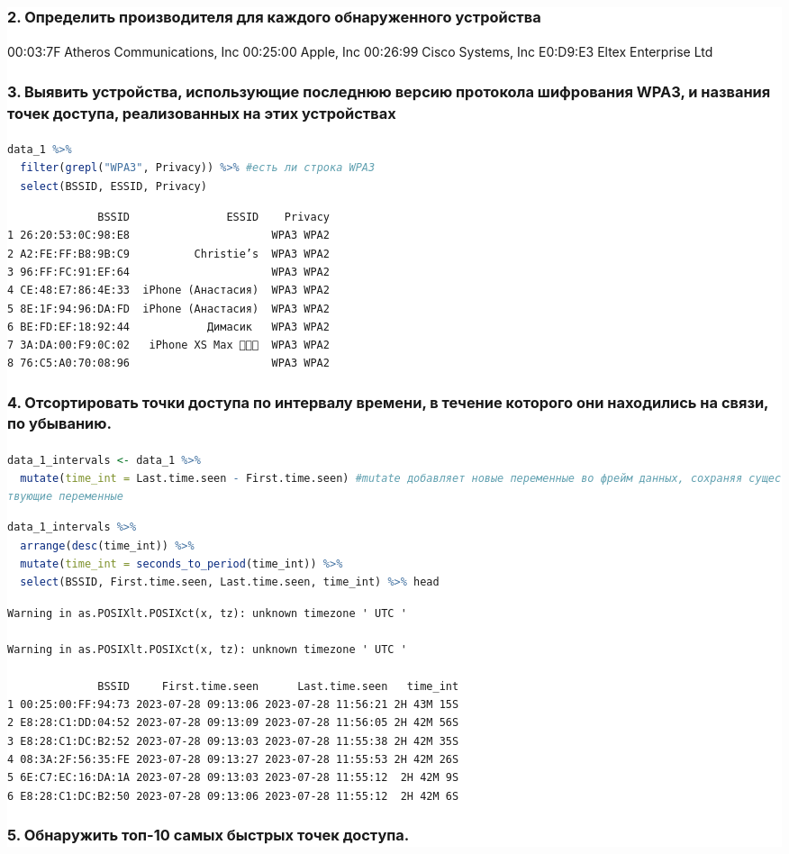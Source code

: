 ### 2. Определить производителя для каждого обнаруженного устройства

00:03:7F Atheros Communications, Inc 00:25:00 Apple, Inc 00:26:99 Cisco
Systems, Inc E0:D9:E3 Eltex Enterprise Ltd

### 3. Выявить устройства, использующие последнюю версию протокола шифрования WPA3, и названия точек доступа, реализованных на этих устройствах

``` r
data_1 %>%
  filter(grepl("WPA3", Privacy)) %>% #есть ли строка WPA3
  select(BSSID, ESSID, Privacy)
```

                  BSSID               ESSID    Privacy
    1 26:20:53:0C:98:E8                      WPA3 WPA2
    2 A2:FE:FF:B8:9B:C9          Christie’s  WPA3 WPA2
    3 96:FF:FC:91:EF:64                      WPA3 WPA2
    4 CE:48:E7:86:4E:33  iPhone (Анастасия)  WPA3 WPA2
    5 8E:1F:94:96:DA:FD  iPhone (Анастасия)  WPA3 WPA2
    6 BE:FD:EF:18:92:44            Димасик   WPA3 WPA2
    7 3A:DA:00:F9:0C:02   iPhone XS Max 🦊🐱🦊  WPA3 WPA2
    8 76:C5:A0:70:08:96                      WPA3 WPA2

### 4. Отсортировать точки доступа по интервалу времени, в течение которого они находились на связи, по убыванию.

``` r
data_1_intervals <- data_1 %>% 
  mutate(time_int = Last.time.seen - First.time.seen) #mutate добавляет новые переменные во фрейм данных, сохраняя существующие переменные 
```

``` r
data_1_intervals %>%
  arrange(desc(time_int)) %>%
  mutate(time_int = seconds_to_period(time_int)) %>%
  select(BSSID, First.time.seen, Last.time.seen, time_int) %>% head
```

    Warning in as.POSIXlt.POSIXct(x, tz): unknown timezone ' UTC '

    Warning in as.POSIXlt.POSIXct(x, tz): unknown timezone ' UTC '

                  BSSID     First.time.seen      Last.time.seen   time_int
    1 00:25:00:FF:94:73 2023-07-28 09:13:06 2023-07-28 11:56:21 2H 43M 15S
    2 E8:28:C1:DD:04:52 2023-07-28 09:13:09 2023-07-28 11:56:05 2H 42M 56S
    3 E8:28:C1:DC:B2:52 2023-07-28 09:13:03 2023-07-28 11:55:38 2H 42M 35S
    4 08:3A:2F:56:35:FE 2023-07-28 09:13:27 2023-07-28 11:55:53 2H 42M 26S
    5 6E:C7:EC:16:DA:1A 2023-07-28 09:13:03 2023-07-28 11:55:12  2H 42M 9S
    6 E8:28:C1:DC:B2:50 2023-07-28 09:13:06 2023-07-28 11:55:12  2H 42M 6S

### 5. Обнаружить топ-10 самых быстрых точек доступа.
